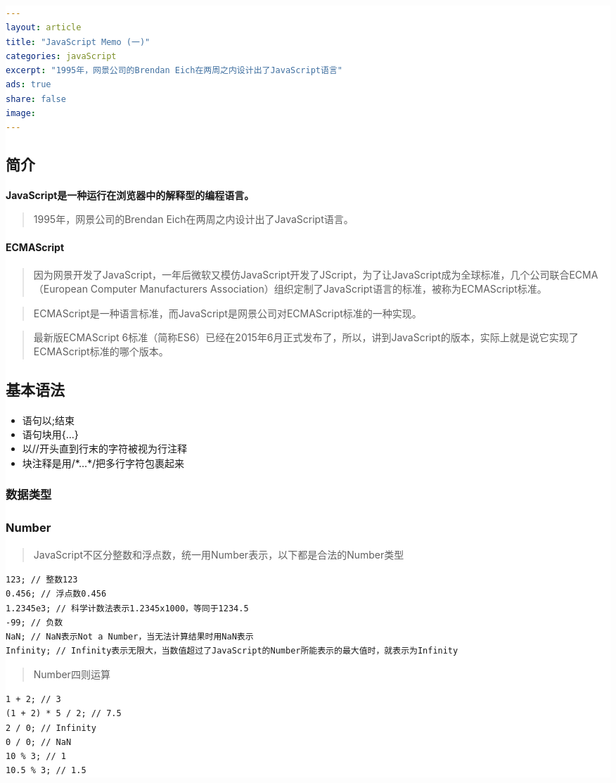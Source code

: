```yaml
---
layout: article
title: "JavaScript Memo (一)"
categories: javaScript
excerpt: "1995年，网景公司的Brendan Eich在两周之内设计出了JavaScript语言"
ads: true
share: false
image:
---
```


## 简介

**JavaScript是一种运行在浏览器中的解释型的编程语言。**
>1995年，网景公司的Brendan Eich在两周之内设计出了JavaScript语言。

#### ECMAScript

>因为网景开发了JavaScript，一年后微软又模仿JavaScript开发了JScript，为了让JavaScript成为全球标准，几个公司联合ECMA（European Computer Manufacturers Association）组织定制了JavaScript语言的标准，被称为ECMAScript标准。

>ECMAScript是一种语言标准，而JavaScript是网景公司对ECMAScript标准的一种实现。

>最新版ECMAScript 6标准（简称ES6）已经在2015年6月正式发布了，所以，讲到JavaScript的版本，实际上就是说它实现了ECMAScript标准的哪个版本。

## 基本语法

* 语句以;结束
* 语句块用{...}
* 以//开头直到行末的字符被视为行注释
* 块注释是用/\*...*/把多行字符包裹起来

### 数据类型

### Number

>JavaScript不区分整数和浮点数，统一用Number表示，以下都是合法的Number类型

```
123; // 整数123
0.456; // 浮点数0.456
1.2345e3; // 科学计数法表示1.2345x1000，等同于1234.5
-99; // 负数
NaN; // NaN表示Not a Number，当无法计算结果时用NaN表示
Infinity; // Infinity表示无限大，当数值超过了JavaScript的Number所能表示的最大值时，就表示为Infinity
```
>Number四则运算

```
1 + 2; // 3
(1 + 2) * 5 / 2; // 7.5
2 / 0; // Infinity
0 / 0; // NaN
10 % 3; // 1
10.5 % 3; // 1.5
```
